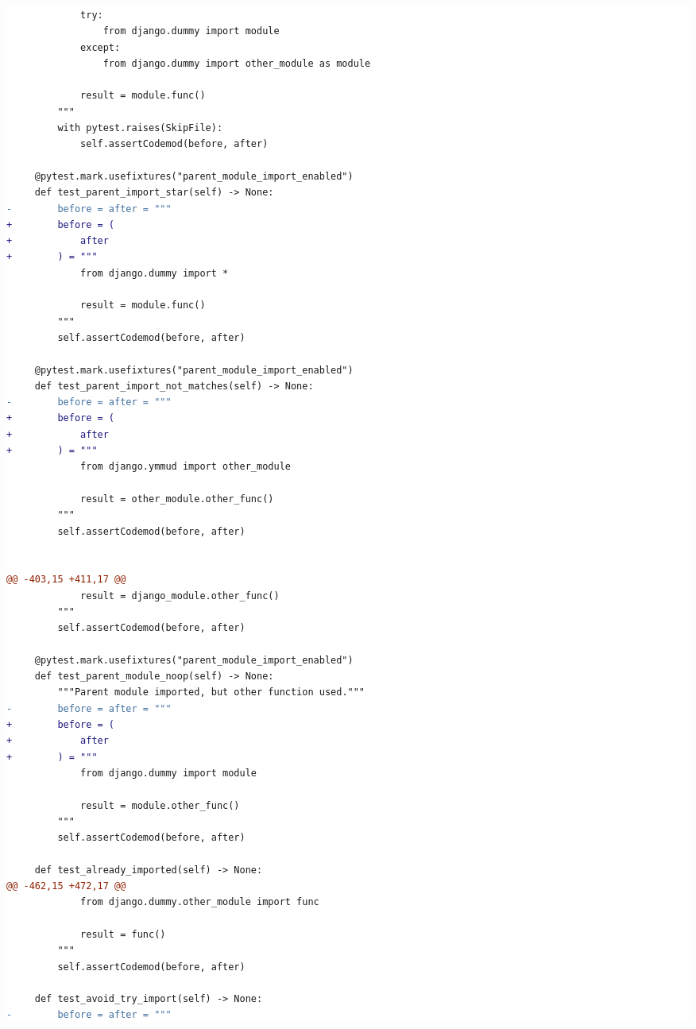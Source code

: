 ```diff
             try:
                 from django.dummy import module
             except:
                 from django.dummy import other_module as module
 
             result = module.func()
         """
         with pytest.raises(SkipFile):
             self.assertCodemod(before, after)
 
     @pytest.mark.usefixtures("parent_module_import_enabled")
     def test_parent_import_star(self) -> None:
-        before = after = """
+        before = (
+            after
+        ) = """
             from django.dummy import *
 
             result = module.func()
         """
         self.assertCodemod(before, after)
 
     @pytest.mark.usefixtures("parent_module_import_enabled")
     def test_parent_import_not_matches(self) -> None:
-        before = after = """
+        before = (
+            after
+        ) = """
             from django.ymmud import other_module
 
             result = other_module.other_func()
         """
         self.assertCodemod(before, after)
 
 
@@ -403,15 +411,17 @@
             result = django_module.other_func()
         """
         self.assertCodemod(before, after)
 
     @pytest.mark.usefixtures("parent_module_import_enabled")
     def test_parent_module_noop(self) -> None:
         """Parent module imported, but other function used."""
-        before = after = """
+        before = (
+            after
+        ) = """
             from django.dummy import module
 
             result = module.other_func()
         """
         self.assertCodemod(before, after)
 
     def test_already_imported(self) -> None:
@@ -462,15 +472,17 @@
             from django.dummy.other_module import func
 
             result = func()
         """
         self.assertCodemod(before, after)
 
     def test_avoid_try_import(self) -> None:
-        before = after = """
```